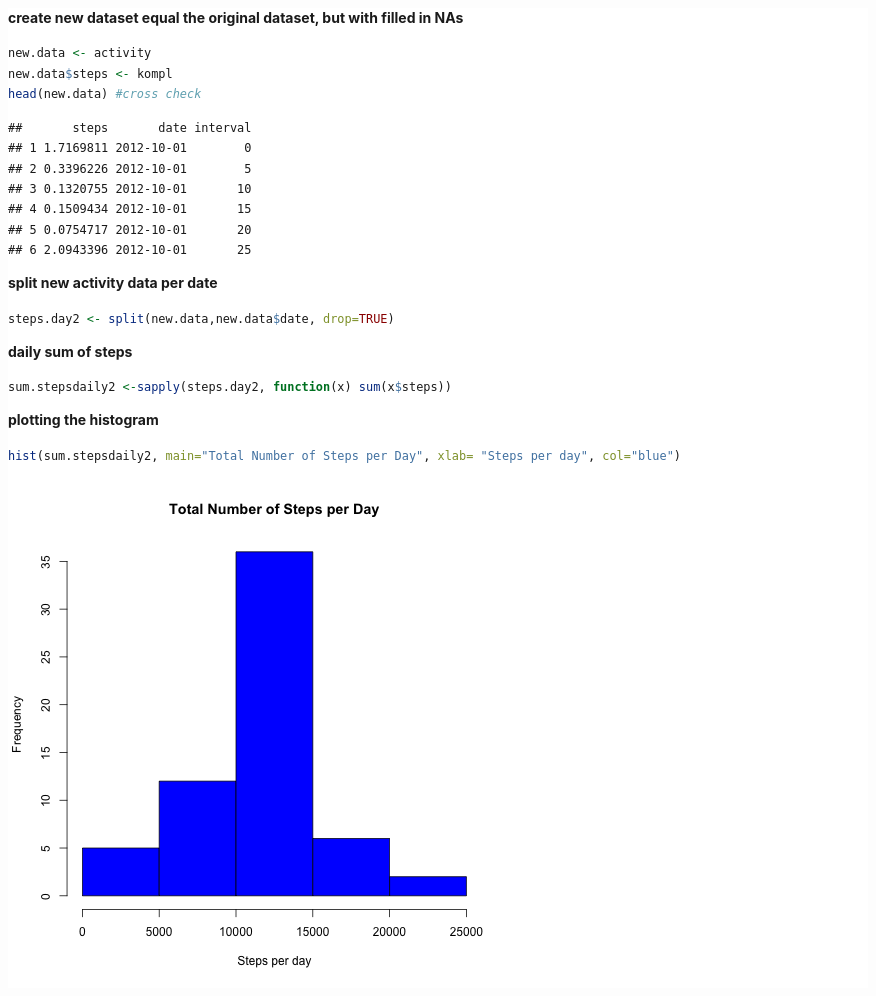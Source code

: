 **create new dataset equal the original dataset, but with filled in NAs**

```r
new.data <- activity
new.data$steps <- kompl
head(new.data) #cross check
```

```
##       steps       date interval
## 1 1.7169811 2012-10-01        0
## 2 0.3396226 2012-10-01        5
## 3 0.1320755 2012-10-01       10
## 4 0.1509434 2012-10-01       15
## 5 0.0754717 2012-10-01       20
## 6 2.0943396 2012-10-01       25
```

**split new activity data per date**   

```r
steps.day2 <- split(new.data,new.data$date, drop=TRUE)            
```

**daily sum of steps**     

```r
sum.stepsdaily2 <-sapply(steps.day2, function(x) sum(x$steps))    
```

**plotting the histogram**    

```r
hist(sum.stepsdaily2, main="Total Number of Steps per Day", xlab= "Steps per day", col="blue")    
```

![plot of chunk histostep2](Figures/histostep2-1.png) 
